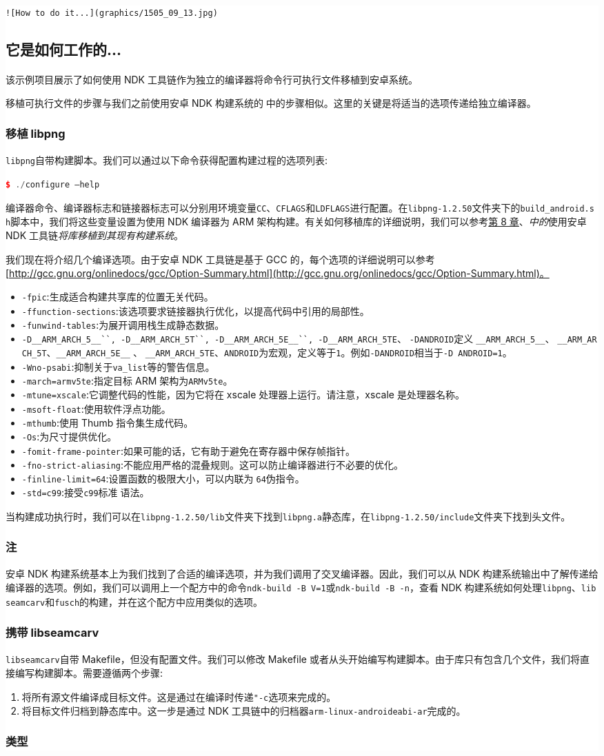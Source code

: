     ![How to do it...](graphics/1505_09_13.jpg)

## 它是如何工作的...

该示例项目展示了如何使用 NDK 工具链作为独立的编译器将命令行可执行文件移植到安卓系统。

移植可执行文件的步骤与我们之前使用安卓 NDK 构建系统的 中的步骤相似。这里的关键是将适当的选项传递给独立编译器。

### 移植 libpng

`libpng`自带构建脚本。我们可以通过以下命令获得配置构建过程的选项列表:

```cpp
$ ./configure –help
```

编译器命令、编译器标志和链接器标志可以分别用环境变量`CC`、`CFLAGS`和`LDFLAGS`进行配置。在`libpng-1.2.50`文件夹下的`build_android.sh`脚本中，我们将这些变量设置为使用 NDK 编译器为 ARM 架构构建。有关如何移植库的详细说明，我们可以参考[第 8 章](08.html "Chapter 8. Porting and Using the Existing Libraries with Android NDK")、*中的*使用安卓 NDK 工具链*将库移植到其现有构建系统*。

我们现在将介绍几个编译选项。由于安卓 NDK 工具链是基于 GCC 的，每个选项的详细说明可以参考[http://gcc.gnu.org/onlinedocs/gcc/Option-Summary.html](http://gcc.gnu.org/onlinedocs/gcc/Option-Summary.html)。

*   `-fpic`:生成适合构建共享库的位置无关代码。
*   `-ffunction-sections`:该选项要求链接器执行优化，以提高代码中引用的局部性。
*   `-funwind-tables`:为展开调用栈生成静态数据。
*   `-D__ARM_ARCH_5__``, -D__ARM_ARCH_5T``, -D__ARM_ARCH_5E__``, -D__ARM_ARCH_5TE`、 `-DANDROID`定义 `__ARM_ARCH_5__`、 `__ARM_ARCH_5T`、`__ARM_ARCH_5E__` 、 `__ARM_ARCH_5TE`、`ANDROID`为宏观，定义等于`1`。例如`-DANDROID`相当于`-D ANDROID=1`。
*   `-Wno-psabi`:抑制关于`va_list`等的警告信息。
*   `-march=armv5te`:指定目标 ARM 架构为`ARMv5te`。
*   `-mtune=xscale`:它调整代码的性能，因为它将在 xscale 处理器上运行。请注意，xscale 是处理器名称。
*   `-msoft-float`:使用软件浮点功能。
*   `-mthumb`:使用 Thumb 指令集生成代码。
*   `-Os`:为尺寸提供优化。
*   `-fomit-frame-pointer`:如果可能的话，它有助于避免在寄存器中保存帧指针。
*   `-fno-strict-aliasing`:不能应用严格的混叠规则。这可以防止编译器进行不必要的优化。
*   `-finline-limit=64`:设置函数的极限大小，可以内联为 `64`伪指令。
*   `-std=c99`:接受`c99`标准 语法。

当构建成功执行时，我们可以在`libpng-1.2.50/lib`文件夹下找到`libpng.a`静态库，在`libpng-1.2.50/include`文件夹下找到头文件。

### 注

安卓 NDK 构建系统基本上为我们找到了合适的编译选项，并为我们调用了交叉编译器。因此，我们可以从 NDK 构建系统输出中了解传递给编译器的选项。例如，我们可以调用上一个配方中的命令`ndk-build -B V=1`或`ndk-build -B -n`，查看 NDK 构建系统如何处理`libpng`、`libseamcarv`和`fusch`的构建，并在这个配方中应用类似的选项。

### 携带 libseamcarv

`libseamcarv`自带 Makefile，但没有配置文件。我们可以修改 Makefile 或者从头开始编写构建脚本。由于库只有包含几个文件，我们将直接编写构建脚本。需要遵循两个步骤:

1.  将所有源文件编译成目标文件。这是通过在编译时传递`"-c`选项来完成的。
2.  将目标文件归档到静态库中。这一步是通过 NDK 工具链中的归档器`arm-linux-androideabi-ar`完成的。

### 类型
